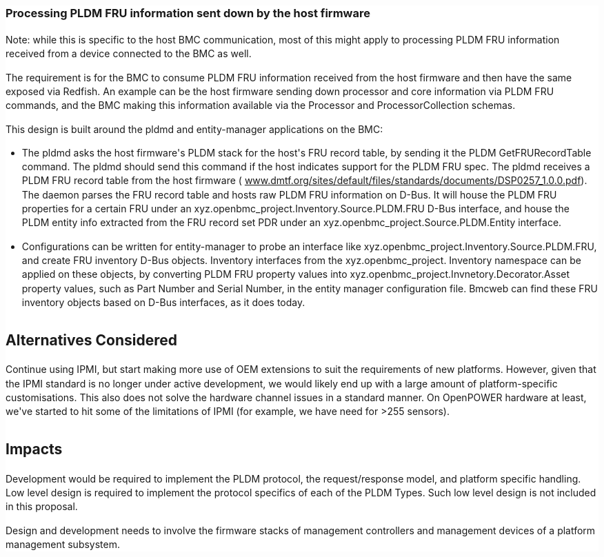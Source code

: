 ### Processing PLDM FRU information sent down by the host firmware

Note: while this is specific to the host BMC communication, most of this might
apply to processing PLDM FRU information received from a device connected to the
BMC as well.

The requirement is for the BMC to consume PLDM FRU information received from the
host firmware and then have the same exposed via Redfish. An example can be the
host firmware sending down processor and core information via PLDM FRU commands,
and the BMC making this information available via the Processor and
ProcessorCollection schemas.

This design is built around the pldmd and entity-manager applications on the
BMC:

- The pldmd asks the host firmware's PLDM stack for the host's FRU record table,
  by sending it the PLDM GetFRURecordTable command. The pldmd should send this
  command if the host indicates support for the PLDM FRU spec. The pldmd
  receives a PLDM FRU record table from the host firmware (
  www.dmtf.org/sites/default/files/standards/documents/DSP0257_1.0.0.pdf). The
  daemon parses the FRU record table and hosts raw PLDM FRU information on
  D-Bus. It will house the PLDM FRU properties for a certain FRU under an
  xyz.openbmc_project.Inventory.Source.PLDM.FRU D-Bus interface, and house the
  PLDM entity info extracted from the FRU record set PDR under an
  xyz.openbmc_project.Source.PLDM.Entity interface.

- Configurations can be written for entity-manager to probe an interface like
  xyz.openbmc_project.Inventory.Source.PLDM.FRU, and create FRU inventory D-Bus
  objects. Inventory interfaces from the xyz.openbmc_project. Inventory
  namespace can be applied on these objects, by converting PLDM FRU property
  values into xyz.openbmc_project.Invnetory.Decorator.Asset property values,
  such as Part Number and Serial Number, in the entity manager configuration
  file. Bmcweb can find these FRU inventory objects based on D-Bus interfaces,
  as it does today.

## Alternatives Considered
Continue using IPMI, but start making more use of OEM extensions to
suit the requirements of new platforms. However, given that the IPMI
standard is no longer under active development, we would likely end up
with a large amount of platform-specific customisations. This also does
not solve the hardware channel issues in a standard manner.
On OpenPOWER hardware at least, we've started to hit some of the limitations of
IPMI (for example, we have need for >255 sensors).

## Impacts
Development would be required to implement the PLDM protocol, the
request/response model, and platform specific handling. Low level design is
required to implement the protocol specifics of each of the PLDM Types. Such low
level design is not included in this proposal.

Design and development needs to involve the firmware stacks of management
controllers and management devices of a platform management subsystem.
